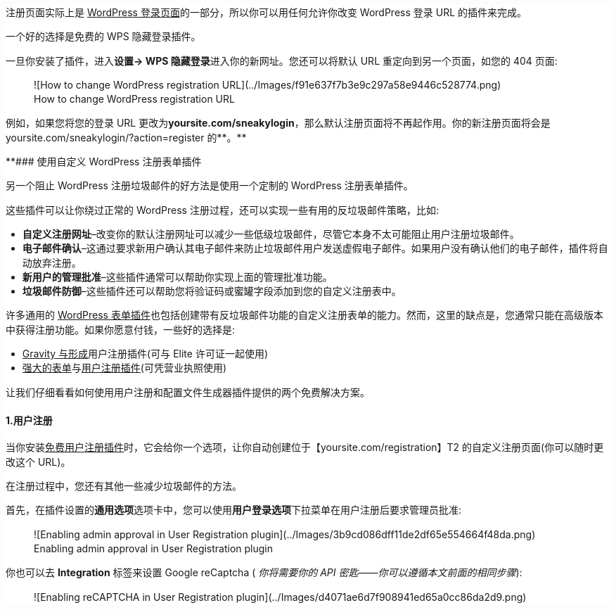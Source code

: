 注册页面实际上是 [WordPress 登录页面](https://kinsta.com/blog/wordpress-login-url/)的一部分，所以你可以用任何允许你改变 WordPress 登录 URL 的插件来完成。

一个好的选择是免费的 WPS 隐藏登录插件。

一旦你安装了插件，进入**设置→ WPS 隐藏登录**进入你的新网址。您还可以将默认 URL 重定向到另一个页面，如您的 404 页面:

<figure id="attachment_71331" aria-describedby="caption-attachment-71331" style="width: 1024px" class="wp-caption aligncenter">![How to change WordPress registration URL](../Images/f91e637f7b3e9c297a58e9446c528774.png)

<figcaption id="caption-attachment-71331" class="wp-caption-text">How to change WordPress registration URL</figcaption>

</figure>

例如，如果您将您的登录 URL 更改为**yoursite.com/sneakylogin**，那么默认注册页面将不再起作用。你的新注册页面将会是 yoursite.com/sneakylogin/?action=register 的**。**

 **### 使用自定义 WordPress 注册表单插件

另一个阻止 WordPress 注册垃圾邮件的好方法是使用一个定制的 WordPress 注册表单插件。

这些插件可以让你绕过正常的 WordPress 注册过程，还可以实现一些有用的反垃圾邮件策略，比如:

*   **自定义注册网址**–改变你的默认注册网址可以减少一些低级垃圾邮件，尽管它本身不太可能阻止用户注册垃圾邮件。
*   **电子邮件确认**–这通过要求新用户确认其电子邮件来防止垃圾邮件用户发送虚假电子邮件。如果用户没有确认他们的电子邮件，插件将自动放弃注册。
*   **新用户的管理批准**–这些插件通常可以帮助你实现上面的管理批准功能。
*   **垃圾邮件防御**–这些插件还可以帮助您将验证码或蜜罐字段添加到您的自定义注册表中。

许多通用的 [WordPress 表单插件](https://kinsta.com/blog/wordpress-contact-form-plugins/)也包括创建带有反垃圾邮件功能的自定义注册表单的能力。然而，这里的缺点是，您通常只能在高级版本中获得注册功能。如果你愿意付钱，一些好的选择是:

*   [Gravity 与](https://kinsta.com/blog/wordpress-contact-form-plugins/#gravity-forms)[形成](https://www.gravityforms.com/add-ons/user-registration/)用户注册插件(可与 Elite 许可证一起使用)
*   [强大的表单](https://kinsta.com/blog/wordpress-contact-form-plugins/#formidable-forms)与[用户注册插件](https://formidableforms.com/user-registration/)(可凭营业执照使用)

让我们仔细看看如何使用用户注册和配置文件生成器插件提供的两个免费解决方案。

#### 1.用户注册

当你安装[免费用户注册插件](https://wordpress.org/plugins/user-registration/)时，它会给你一个选项，让你自动创建位于【yoursite.com/registration】T2 的自定义注册页面(你可以随时更改这个 URL)。

在注册过程中，您还有其他一些减少垃圾邮件的方法。

首先，在插件设置的**通用选项**选项卡中，您可以使用**用户登录选项**下拉菜单在用户注册后要求管理员批准:

<figure id="attachment_71326" aria-describedby="caption-attachment-71326" style="width: 1024px" class="wp-caption aligncenter">![Enabling admin approval in User Registration plugin](../Images/3b9cd086dff11de2df65e554664f48da.png)

<figcaption id="caption-attachment-71326" class="wp-caption-text">Enabling admin approval in User Registration plugin</figcaption>

</figure>

你也可以去 **Integration** 标签来设置 Google reCaptcha ( *你将需要你的 API 密匙——你可以遵循本文前面的相同步骤*):

<figure id="attachment_71327" aria-describedby="caption-attachment-71327" style="width: 1024px" class="wp-caption aligncenter">![Enabling reCAPTCHA in User Registration plugin](../Images/d4071ae6d7f908941ed65a0cc86da2d9.png)
